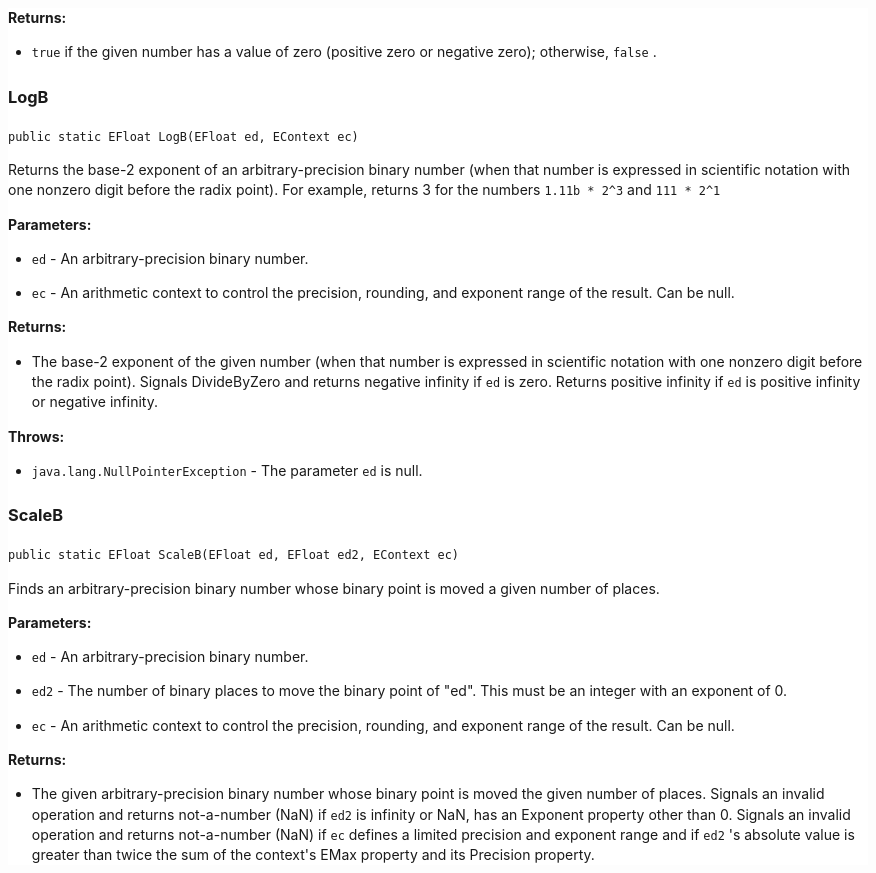 **Returns:**

* <code>true</code> if the given number has a value of zero (positive zero
 or negative zero); otherwise, <code>false</code> .

### LogB
    public static EFloat LogB​(EFloat ed, EContext ec)
Returns the base-2 exponent of an arbitrary-precision binary number (when
 that number is expressed in scientific notation with one nonzero
 digit before the radix point). For example, returns 3 for the numbers
 <code>1.11b * 2^3</code> and <code>111 * 2^1</code>

**Parameters:**

* <code>ed</code> - An arbitrary-precision binary number.

* <code>ec</code> - An arithmetic context to control the precision, rounding, and
 exponent range of the result. Can be null.

**Returns:**

* The base-2 exponent of the given number (when that number is
 expressed in scientific notation with one nonzero digit before the
 radix point). Signals DivideByZero and returns negative infinity if
 <code>ed</code> is zero. Returns positive infinity if <code>ed</code> is
 positive infinity or negative infinity.

**Throws:**

* <code>java.lang.NullPointerException</code> - The parameter <code>ed</code> is null.

### ScaleB
    public static EFloat ScaleB​(EFloat ed, EFloat ed2, EContext ec)
Finds an arbitrary-precision binary number whose binary point is moved a
 given number of places.

**Parameters:**

* <code>ed</code> - An arbitrary-precision binary number.

* <code>ed2</code> - The number of binary places to move the binary point of "ed".
 This must be an integer with an exponent of 0.

* <code>ec</code> - An arithmetic context to control the precision, rounding, and
 exponent range of the result. Can be null.

**Returns:**

* The given arbitrary-precision binary number whose binary point is
 moved the given number of places. Signals an invalid operation and
 returns not-a-number (NaN) if <code>ed2</code> is infinity or NaN, has an
 Exponent property other than 0. Signals an invalid operation and
 returns not-a-number (NaN) if <code>ec</code> defines a limited precision
 and exponent range and if <code>ed2</code> 's absolute value is greater
 than twice the sum of the context's EMax property and its Precision
 property.
